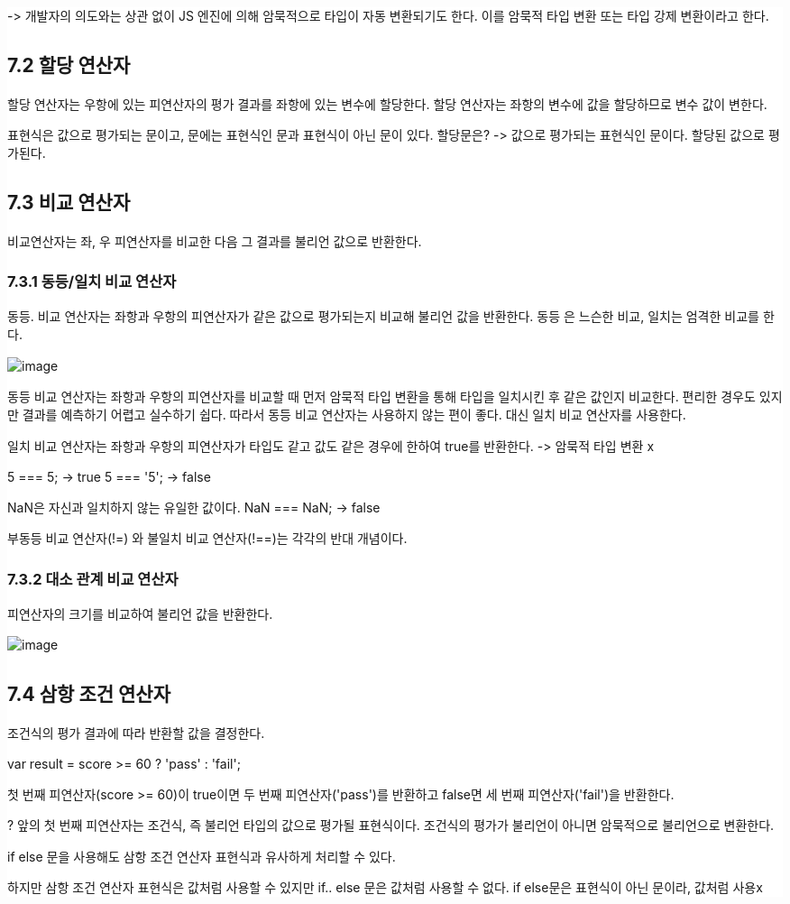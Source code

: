 -> 개발자의 의도와는 상관 없이 JS 엔진에 의해 암묵적으로 타입이 자동 변환되기도 한다.
이를 암묵적 타입 변환 또는 타입 강제 변환이라고 한다. 

## 7.2 할당 연산자

할당 연산자는 우항에 있는 피연산자의 평가 결과를 좌항에 있는 변수에 할당한다. 할당 연산자는 좌항의 변수에 값을 할당하므로 변수 값이 변한다.

표현식은 값으로 평가되는 문이고, 문에는 표현식인 문과 표현식이 아닌 문이 있다.
할당문은? -> 값으로 평가되는 표현식인 문이다. 할당된 값으로 평가된다.

## 7.3 비교 연산자

비교연산자는 좌, 우 피연산자를 비교한 다음 그 결과를 불리언 값으로 반환한다. 

### 7.3.1 동등/일치 비교 연산자

동등. 비교 연산자는 좌항과 우항의 피연산자가 같은 값으로 평가되는지 비교해 불리언 값을 반환한다. 
동등 은 느슨한 비교, 일치는 엄격한 비교를 한다.

![image](https://github.com/user-attachments/assets/23015483-3208-49dc-af1c-93da6bac7af9)

동등 비교 연산자는 좌항과 우항의 피연산자를 비교할 때 먼저 암묵적 타입 변환을 통해 타입을 일치시킨 후 같은 값인지 비교한다.
편리한 경우도 있지만 결과를 예측하기 어렵고 실수하기 쉽다. 따라서 동등 비교 연산자는 사용하지 않는 편이 좋다.
대신 일치 비교 연산자를 사용한다.

일치 비교 연산자는 좌항과 우항의 피연산자가 타입도 같고 값도 같은 경우에 한하여 true를 반환한다. -> 암묵적 타입 변환 x

5 === 5; -> true
5 === '5'; -> false

NaN은 자신과 일치하지 않는 유일한 값이다.
NaN === NaN; -> false 

부동등 비교 연산자(!=) 와 불일치 비교 연산자(!==)는 각각의 반대 개념이다.

### 7.3.2 대소 관계 비교 연산자

피연산자의 크기를 비교하여 불리언 값을 반환한다.

![image](https://github.com/user-attachments/assets/e31a7251-7983-4eeb-bc13-eca4c9e789d5)


## 7.4 삼항 조건 연산자

조건식의 평가 결과에 따라 반환할 값을 결정한다.

var result = score >= 60 ? 'pass' : 'fail';

첫 번째 피연산자(score >= 60)이 true이면 두 번째 피연산자('pass')를 반환하고 false면 세 번째 피연산자('fail')을 반환한다.

? 앞의 첫 번째 피연산자는 조건식, 즉 불리언 타입의 값으로 평가될 표현식이다. 조건식의 평가가 불리언이 아니면 암묵적으로 불리언으로 변환한다.

if else 문을 사용해도 삼항 조건 연산자 표현식과 유사하게 처리할 수 있다.

하지만 삼항 조건 연산자 표현식은 값처럼 사용할 수 있지만 if.. else 문은 값처럼 사용할 수 없다.
if else문은 표현식이 아닌 문이라, 값처럼 사용x
